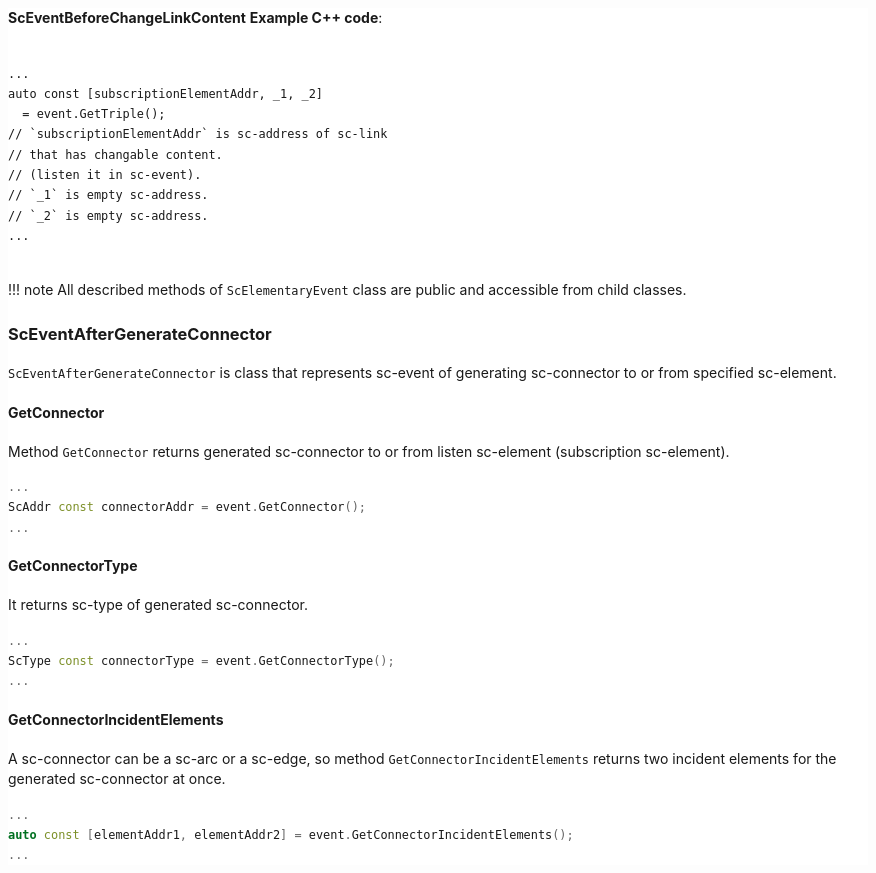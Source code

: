   <tr>
    <td><strong>ScEventBeforeChangeLinkContent</strong></td>
    <td>
      <scg src="../images/events/sc_event_content.gwf"></scg>
      <strong>Example C++ code</strong>:
      <pre><code class="cpp">
...
auto const [subscriptionElementAddr, _1, _2] 
  = event.GetTriple();
// `subscriptionElementAddr` is sc-address of sc-link 
// that has changable content.
// (listen it in sc-event).
// `_1` is empty sc-address.
// `_2` is empty sc-address.
...
      </code></pre>
    </td>
  </tr>
</table>

!!! note
    All described methods of `ScElementaryEvent` class are public and accessible from child classes.

### **ScEventAfterGenerateConnector**

`ScEventAfterGenerateConnector` is class that represents sc-event of generating sc-connector to or from specified sc-element.

#### **GetConnector**

Method `GetConnector` returns generated sc-connector to or from listen sc-element (subscription sc-element).

```cpp
...
ScAddr const connectorAddr = event.GetConnector();
...
```

#### **GetConnectorType**

It returns sc-type of generated sc-connector.

```cpp
...
ScType const connectorType = event.GetConnectorType();
...
```

#### **GetConnectorIncidentElements**

A sc-connector can be a sc-arc or a sc-edge, so method `GetConnectorIncidentElements` returns two incident elements for the generated sc-connector at once.

```cpp
...
auto const [elementAddr1, elementAddr2] = event.GetConnectorIncidentElements();
...
```
